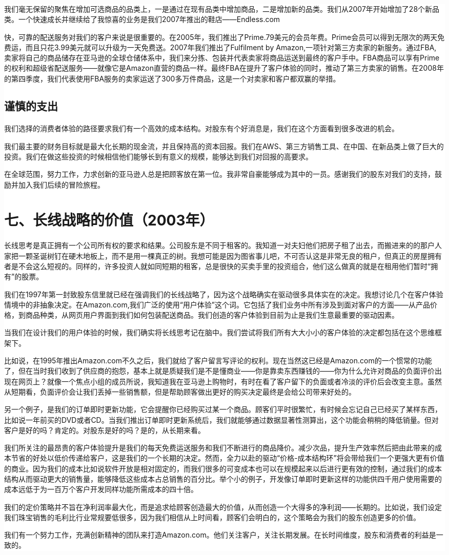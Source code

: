 我们毫无保留的聚焦在增加可选商品的品类上，一是通过在现有品类中增加商品，二是增加新的品类。我们从2007年开始增加了28个新品类。一个快速成长并继续给了我惊喜的业务是我们2007年推出的鞋店——Endless.com

快，可靠的配送服务对我们的客户来说是很重要的。在2005年，我们推出了Prime.79美元的会员年费。Prime会员可以得到无限次的两天免费运，而且只花3.99美元就可以升级为一天免费送。2007年我们推出了Fulfilment by Amazon,一项针对第三方卖家的新服务。通过FBA, 卖家将自己的商品储存在亚马逊的全球仓储体系中，我们来分拣、包装并代表卖家将商品运送到最终的客户手中。FBA商品可以享有Prime的权利和超级省配送服务——就像它是Amazon直营的商品一样。最终FBA在提升了客户体验的同时，推动了第三方卖家的销售。在2008年的第四季度，我们代表使用FBA服务的卖家运送了300多万件商品，这是一个对卖家和客户都双赢的举措。

## 谨慎的支出

我们选择的消费者体验的路径要求我们有一个高效的成本结构。对股东有个好消息是，我们在这个方面看到很多改进的机会。

我们最主要的财务目标就是最大化长期的现金流，并且保持高的资本回报。我们在AWS、第三方销售工具、在中国、在新品类上做了巨大的投资。我们在做这些投资的时候相信他们能够长到有意义的规模，能够达到我们对回报的高要求。

在全球范围，努力工作，力求创新的亚马逊人总是把顾客放在第一位。我非常自豪能够成为其中的一员。感谢我们的股东对我们的支持，鼓励并加入我们后续的冒险旅程。

# 七、长线战略的价值（2003年）

长线思考是真正拥有一个公司所有权的要求和结果。公司股东是不同于租客的。我知道一对夫妇他们把房子租了出去，而搬进来的的那户人家把一颗圣诞树钉在硬木地板上，而不是用一棵真正的树。我想可能是因为图省事儿吧，不可否认这是非常无良的租户，但真正的房屋拥有者是不会这么短视的。同样的，许多投资人就如同短期的租客，总是很快的买卖手里的投资组合，他们这么做真的就是在租用他们暂时“拥有”的股票。

我们在1997年第一封致股东信里就已经在强调我们的长线战略了，因为这个战略确实在驱动很多具体实在的决定。我想讨论几个在客户体验情境中的非抽象决定。在Amazon.com,我们广泛的使用“用户体验”这个词。它包括了我们业务中所有涉及到面对客户的方面——从产品价格，到商品种类，从网页用户界面到我们如何包装配送商品。我们创造的客户体验到目前为止是我们生意最重要的驱动因素。

当我们在设计我们的用户体验的时候，我们确实将长线思考记在脑中。我们尝试将我们所有大大小小的客户体验的决定都包括在这个思维框架下。

比如说，在1995年推出Amazon.com不久之后，我们就给了客户留言写评论的权利。现在当然这已经是Amazon.com的一个惯常的功能了，但在当时我们收到了供应商的抱怨，基本上就是质疑我们是不是懂商业——你是靠卖东西赚钱的——你为什么允许对商品的负面评价出现在网页上？就像一个焦点小组的成员所说，我知道我在亚马逊上购物时，有时在看了客户留下的负面或者冷淡的评价后会改变主意。虽然从短期看，负面评价会让我们丢掉一些销售额，但是帮助顾客做出更好的购买决定最终是会给公司带来好处的。

另一个例子，是我们的订单即时更新功能，它会提醒你已经购买过某一个商品。顾客们平时很繁忙，有时候会忘记自己已经买了某样东西，比如说一年前买的DVD或者CD。当我们推出订单即时更新系统后，我们就能够通过数据显著性测算出，这个功能会稍稍的降低销量。但对客户是好的吗？肯定的。对股东是好的吗？是的，从长期来看。

我们所关注的最昂贵的客户体验提升是我们的每天免费运送服务和我们不断进行的商品降价。减少次品，提升生产效率然后把由此带来的成本节省的好处以低价传递给客户，这是我们的一个长期的决定。然而，全力以赴的驱动“价格-成本结构环”将会带给我们一个更强大更有价值的商业。因为我们的成本比如说软件开放是相对固定的，而我们很多的可变成本也可以在规模起来以后进行更有效的控制，通过我们的成本结构从而驱动更大的销售量，能够降低这些成本占总销售的百分比。举个小的例子，开发像订单即时更新这样的功能供四千用户使用需要的成本远低于为一百万个客户开发同样功能所需成本的四十倍。

我们的定价策略并不旨在净利润率最大化，而是追求给顾客创造最大的价值，从而创造一个大得多的净利润——长期的。比如说，我们设定我们珠宝销售的毛利比行业常规要低很多，因为我们相信从上时间看，顾客们会明白的，这个策略会为我们的股东创造更多的价值。

我们有一个努力工作，充满创新精神的团队来打造Amazon.com。他们关注客户，关注长期发展。在长时间维度，股东和消费者的利益是一致的。
